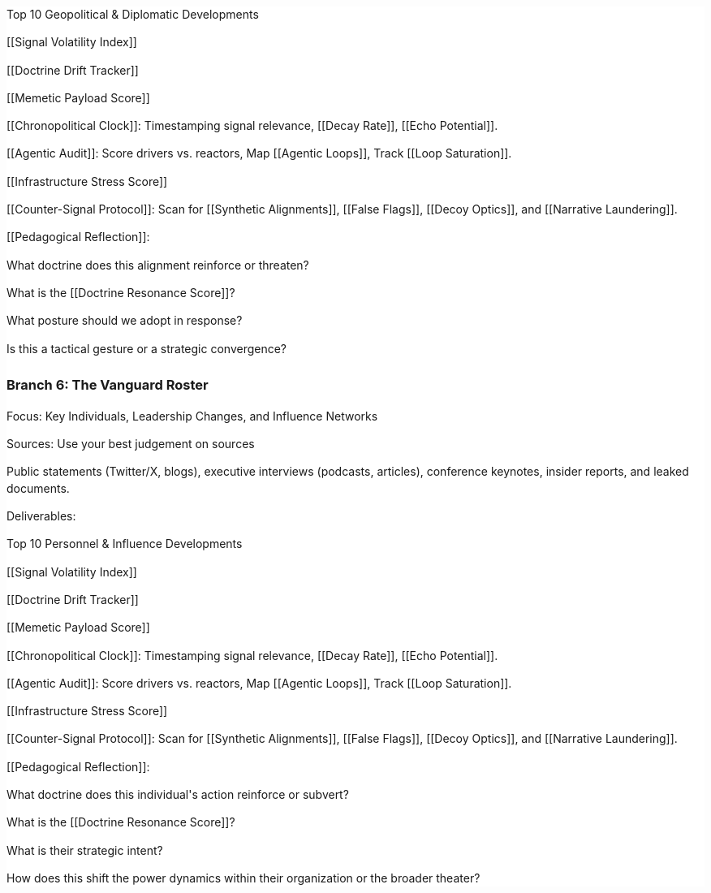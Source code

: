 Top 10 Geopolitical & Diplomatic Developments

[[Signal Volatility Index]]

[[Doctrine Drift Tracker]]

[[Memetic Payload Score]]

[[Chronopolitical Clock]]: Timestamping signal relevance, [[Decay Rate]], [[Echo Potential]].

[[Agentic Audit]]: Score drivers vs. reactors, Map [[Agentic Loops]], Track [[Loop Saturation]].

[[Infrastructure Stress Score]]

[[Counter-Signal Protocol]]: Scan for [[Synthetic Alignments]], [[False Flags]], [[Decoy Optics]], and [[Narrative Laundering]].

[[Pedagogical Reflection]]:

What doctrine does this alignment reinforce or threaten?

What is the [[Doctrine Resonance Score]]?

What posture should we adopt in response?

Is this a tactical gesture or a strategic convergence?

### Branch 6: The Vanguard Roster

Focus: Key Individuals, Leadership Changes, and Influence Networks

Sources: Use your best judgement on sources

Public statements (Twitter/X, blogs), executive interviews (podcasts, articles), conference keynotes, insider reports, and leaked documents.

Deliverables:

Top 10 Personnel & Influence Developments

[[Signal Volatility Index]]

[[Doctrine Drift Tracker]]

[[Memetic Payload Score]]

[[Chronopolitical Clock]]: Timestamping signal relevance, [[Decay Rate]], [[Echo Potential]].

[[Agentic Audit]]: Score drivers vs. reactors, Map [[Agentic Loops]], Track [[Loop Saturation]].

[[Infrastructure Stress Score]]

[[Counter-Signal Protocol]]: Scan for [[Synthetic Alignments]], [[False Flags]], [[Decoy Optics]], and [[Narrative Laundering]].

[[Pedagogical Reflection]]:

What doctrine does this individual's action reinforce or subvert?

What is the [[Doctrine Resonance Score]]?

What is their strategic intent?

How does this shift the power dynamics within their organization or the broader theater?
